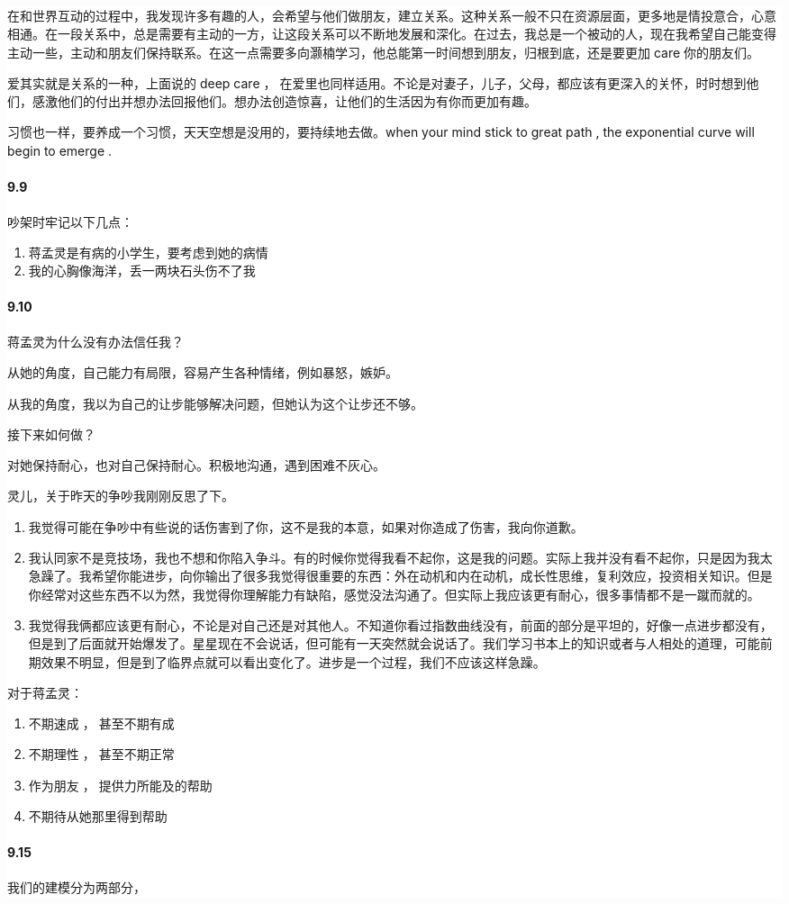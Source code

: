 在和世界互动的过程中，我发现许多有趣的人，会希望与他们做朋友，建立关系。这种关系一般不只在资源层面，更多地是情投意合，心意相通。在一段关系中，总是需要有主动的一方，让这段关系可以不断地发展和深化。在过去，我总是一个被动的人，现在我希望自己能变得主动一些，主动和朋友们保持联系。在这一点需要多向灏楠学习，他总能第一时间想到朋友，归根到底，还是要更加 care 你的朋友们。

爱其实就是关系的一种，上面说的 deep care ， 在爱里也同样适用。不论是对妻子，儿子，父母，都应该有更深入的关怀，时时想到他们，感激他们的付出并想办法回报他们。想办法创造惊喜，让他们的生活因为有你而更加有趣。

习惯也一样，要养成一个习惯，天天空想是没用的，要持续地去做。when your mind stick to great path , the exponential curve will begin to emerge .



#### 9.9

吵架时牢记以下几点：

1. 蒋孟灵是有病的小学生，要考虑到她的病情
2. 我的心胸像海洋，丢一两块石头伤不了我



#### 9.10

蒋孟灵为什么没有办法信任我？

从她的角度，自己能力有局限，容易产生各种情绪，例如暴怒，嫉妒。

从我的角度，我以为自己的让步能够解决问题，但她认为这个让步还不够。

接下来如何做？

对她保持耐心，也对自己保持耐心。积极地沟通，遇到困难不灰心。





灵儿，关于昨天的争吵我刚刚反思了下。

1. 我觉得可能在争吵中有些说的话伤害到了你，这不是我的本意，如果对你造成了伤害，我向你道歉。

2. 我认同家不是竞技场，我也不想和你陷入争斗。有的时候你觉得我看不起你，这是我的问题。实际上我并没有看不起你，只是因为我太急躁了。我希望你能进步，向你输出了很多我觉得很重要的东西：外在动机和内在动机，成长性思维，复利效应，投资相关知识。但是你经常对这些东西不以为然，我觉得你理解能力有缺陷，感觉没法沟通了。但实际上我应该更有耐心，很多事情都不是一蹴而就的。

3. 我觉得我俩都应该更有耐心，不论是对自己还是对其他人。不知道你看过指数曲线没有，前面的部分是平坦的，好像一点进步都没有，但是到了后面就开始爆发了。星星现在不会说话，但可能有一天突然就会说话了。我们学习书本上的知识或者与人相处的道理，可能前期效果不明显，但是到了临界点就可以看出变化了。进步是一个过程，我们不应该这样急躁。

   

   

对于蒋孟灵：

1.  不期速成 ， 甚至不期有成

2.  不期理性 ， 甚至不期正常
3.  作为朋友 ， 提供力所能及的帮助
4.  不期待从她那里得到帮助



#### 9.15



我们的建模分为两部分，

